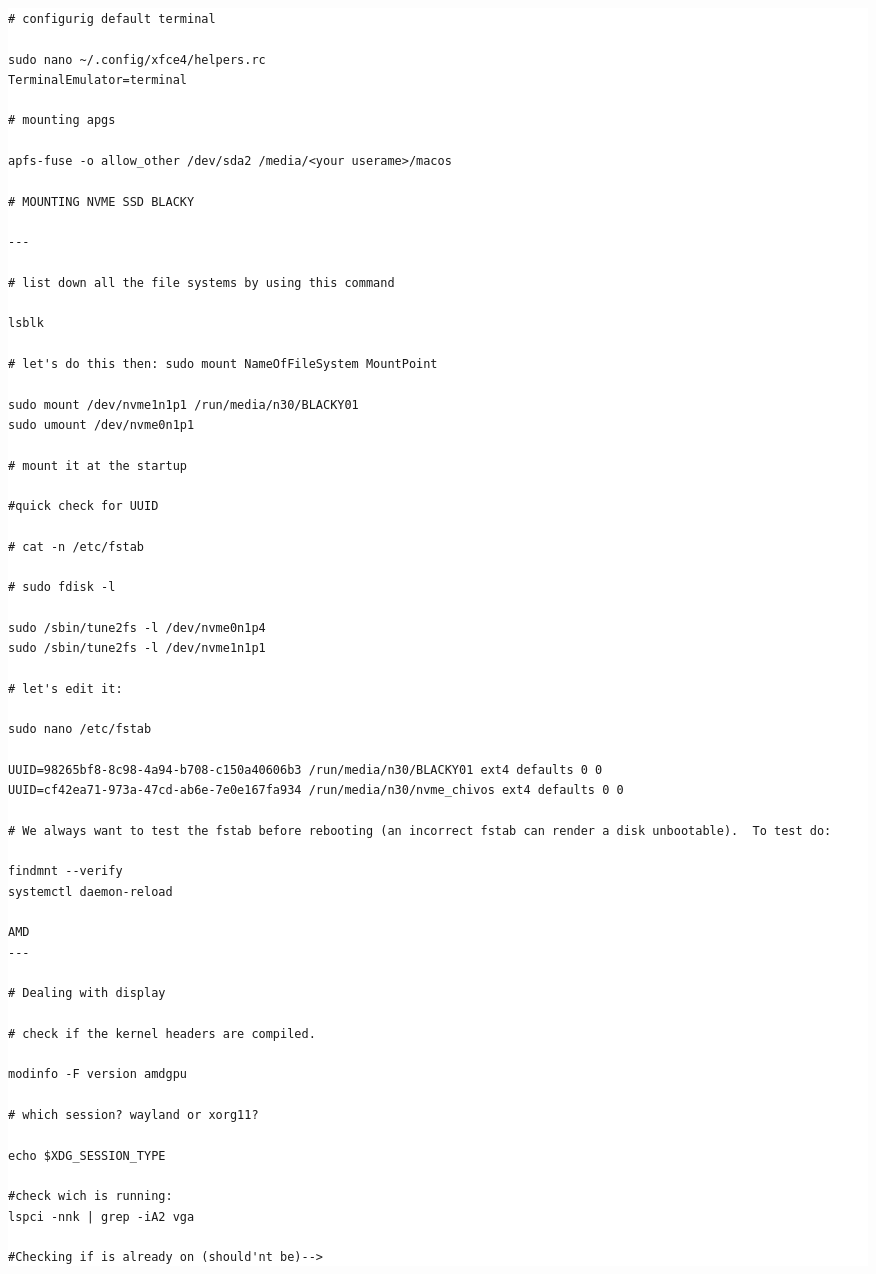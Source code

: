 ```
# configurig default terminal

sudo nano ~/.config/xfce4/helpers.rc
TerminalEmulator=terminal

# mounting apgs

apfs-fuse -o allow_other /dev/sda2 /media/<your userame>/macos

# MOUNTING NVME SSD BLACKY

---

# list down all the file systems by using this command

lsblk

# let's do this then: sudo mount NameOfFileSystem MountPoint

sudo mount /dev/nvme1n1p1 /run/media/n30/BLACKY01
sudo umount /dev/nvme0n1p1

# mount it at the startup

#quick check for UUID

# cat -n /etc/fstab

# sudo fdisk -l

sudo /sbin/tune2fs -l /dev/nvme0n1p4
sudo /sbin/tune2fs -l /dev/nvme1n1p1

# let's edit it:

sudo nano /etc/fstab

UUID=98265bf8-8c98-4a94-b708-c150a40606b3 /run/media/n30/BLACKY01 ext4 defaults 0 0
UUID=cf42ea71-973a-47cd-ab6e-7e0e167fa934 /run/media/n30/nvme_chivos ext4 defaults 0 0

# We always want to test the fstab before rebooting (an incorrect fstab can render a disk unbootable).  To test do:

findmnt --verify
systemctl daemon-reload

AMD
---

# Dealing with display

# check if the kernel headers are compiled.

modinfo -F version amdgpu

# which session? wayland or xorg11?

echo $XDG_SESSION_TYPE

#check wich is running:
lspci -nnk | grep -iA2 vga

#Checking if is already on (should'nt be)-->
```